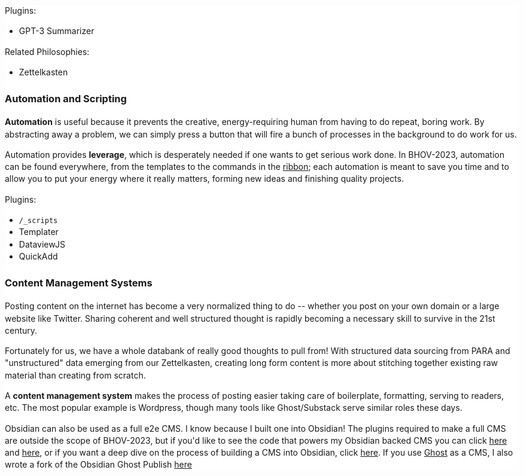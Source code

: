 
Plugins:


* GPT-3 Summarizer


Related Philosophies:


* Zettelkasten


### Automation and Scripting


**Automation** is useful because it prevents the creative, energy-requiring human from having to do repeat, boring work. By abstracting away a problem, we can simply press a button that will fire a bunch of processes in the background to do work for us.


Automation provides **leverage**, which is desperately needed if one wants to get serious work done. In BHOV-2023, automation can be found everywhere, from the templates to the commands in the [ribbon](#ribbon-commands); each automation is meant to save you time and to allow you to put your energy where it really matters, forming new ideas and finishing quality projects.


Plugins:


* `/_scripts`
* Templater
* DataviewJS
* QuickAdd


### Content Management Systems


Posting content on the internet has become a very normalized thing to do -- whether you post on your own domain or a large website like Twitter. Sharing coherent and well structured thought is rapidly becoming a necessary skill to survive in the 21st century.


Fortunately for us, we have a whole databank of really good thoughts to pull from! With structured data sourcing from PARA and "unstructured" data emerging from our Zettelkasten, creating long form content is more about stitching together existing raw material than creating from scratch.


A **content management system** makes the process of posting easier taking care of boilerplate, formatting, serving to readers, etc. The most popular example is Wordpress, though many tools like Ghost/Substack serve similar roles these days.


Obsidian can also be used as a full e2e CMS. I know because I built one into Obsidian! The plugins required to make a full CMS are outside the scope of BHOV-2023, but if you'd like to see the code that powers my Obsidian backed CMS you can click [here](https://github.com/bramses/kaneki) and [here](https://github.com/bramses/kaneki-obsidian), or if you want a deep dive on the process of building a CMS into Obsidian, click [here](https://www.bramadams.dev/). If you use [Ghost](https://ghost.org) as a CMS, I also wrote a fork of the Obsidian Ghost Publish [here](https://github.com/bramses/obsidian-ghost-publish)
